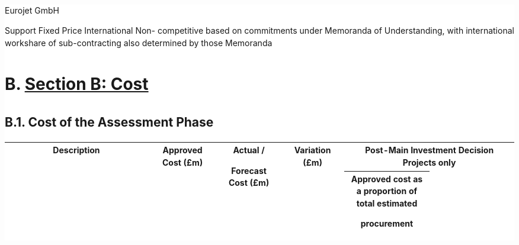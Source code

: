 Eurojet GmbH
</td>
<td>Support</td>
<td>
Fixed Price
</td>
<td>
International Non-
competitive based on commitments under Memoranda of Understanding,
</td>
</tr>
<tr>
<td></td>
<td></td>
<td></td>
<td></td>
<td>with international workshare of sub-contracting also determined by those Memoranda</td>
</tr>
</tbody>
</table>

# B. <u>Section B: Cost</u>

## B.1. Cost of the Assessment Phase

<table>
<colgroup>
<col style="width: 27%" />
<col style="width: 13%" />
<col style="width: 12%" />
<col style="width: 12%" />
<col style="width: 16%" />
<col style="width: 16%" />
</colgroup>
<thead>
<tr>
<th rowspan="2">Description</th>
<th rowspan="2">Approved Cost (£m)</th>
<th rowspan="2">Actual /

Forecast Cost (£m)
</th>
<th rowspan="2">Variation (£m)</th>
<th colspan="2">
Post-Main Investment Decision Projects only
</th>
</tr>
<tr>
<th>Approved cost as a proportion of total estimated

procurement
